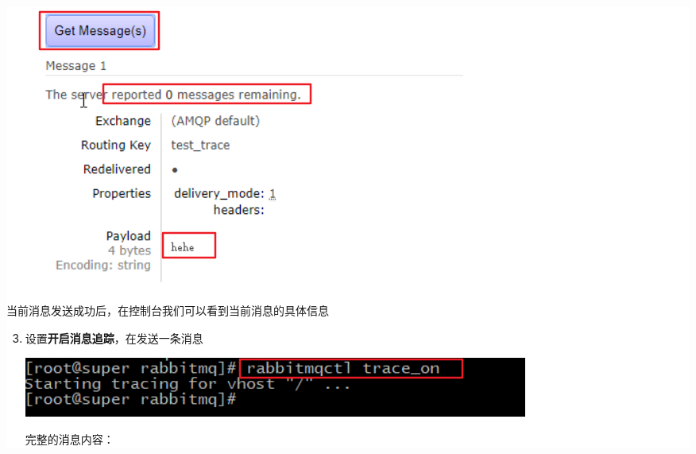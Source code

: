    ![1569201776723](img/1569201776723.png)

   当前消息发送成功后，在控制台我们可以看到当前消息的具体信息

3. 设置**开启消息追踪**，在发送一条消息

   ![1569201317013](img/1569201317013.png)

   完整的消息内容：
